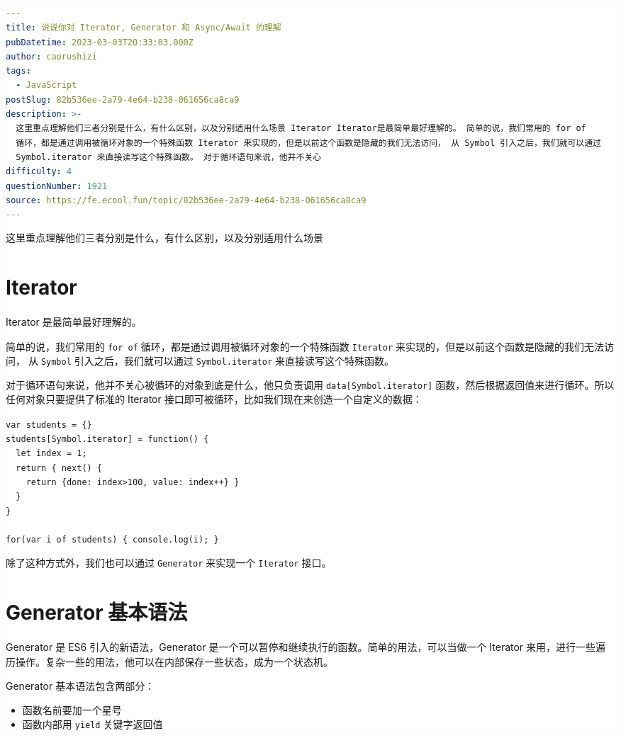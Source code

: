 ```yaml
---
title: 说说你对 Iterator, Generator 和 Async/Await 的理解
pubDatetime: 2023-03-03T20:33:03.000Z
author: caorushizi
tags:
  - JavaScript
postSlug: 82b536ee-2a79-4e64-b238-061656ca8ca9
description: >-
  这里重点理解他们三者分别是什么，有什么区别，以及分别适用什么场景 Iterator Iterator是最简单最好理解的。 简单的说，我们常用的 for of
  循环，都是通过调用被循环对象的一个特殊函数 Iterator 来实现的，但是以前这个函数是隐藏的我们无法访问， 从 Symbol 引入之后，我们就可以通过
  Symbol.iterator 来直接读写这个特殊函数。 对于循环语句来说，他并不关心
difficulty: 4
questionNumber: 1921
source: https://fe.ecool.fun/topic/82b536ee-2a79-4e64-b238-061656ca8ca9
---
```


这里重点理解他们三者分别是什么，有什么区别，以及分别适用什么场景

# Iterator

Iterator 是最简单最好理解的。

简单的说，我们常用的 `for of` 循环，都是通过调用被循环对象的一个特殊函数 `Iterator` 来实现的，但是以前这个函数是隐藏的我们无法访问， 从 `Symbol` 引入之后，我们就可以通过 `Symbol.iterator` 来直接读写这个特殊函数。

对于循环语句来说，他并不关心被循环的对象到底是什么，他只负责调用 `data[Symbol.iterator]` 函数，然后根据返回值来进行循环。所以任何对象只要提供了标准的 Iterator 接口即可被循环，比如我们现在来创造一个自定义的数据：

```
var students = {}
students[Symbol.iterator] = function() {
  let index = 1;
  return { next() {
    return {done: index>100, value: index++} }
  }
}

for(var i of students) { console.log(i); }
```

除了这种方式外，我们也可以通过 `Generator` 来实现一个 `Iterator` 接口。

# Generator 基本语法

Generator 是 ES6 引入的新语法，Generator 是一个可以暂停和继续执行的函数。简单的用法，可以当做一个 Iterator 来用，进行一些遍历操作。复杂一些的用法，他可以在内部保存一些状态，成为一个状态机。

Generator 基本语法包含两部分：

- 函数名前要加一个星号
- 函数内部用 `yield` 关键字返回值

